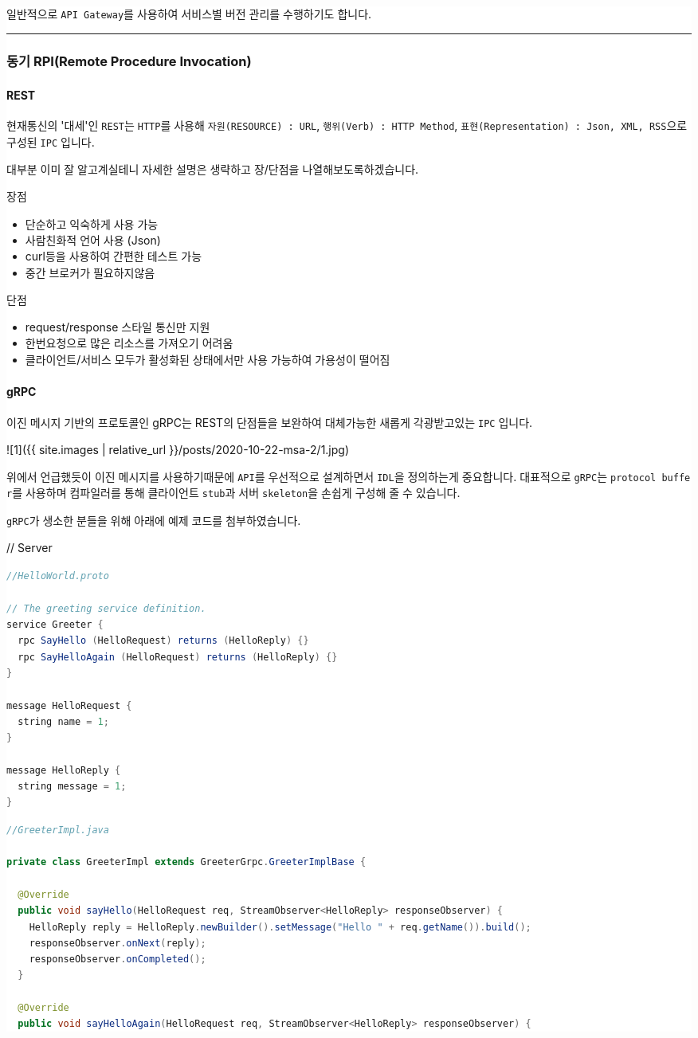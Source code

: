 일반적으로 `API Gateway`를 사용하여 서비스별 버전 관리를 수행하기도 합니다.

---

### 동기 RPI(Remote Procedure Invocation)

#### REST

현재통신의 '대세'인 `REST`는 `HTTP`를 사용해 `자원(RESOURCE) : URL`, `행위(Verb) : HTTP Method`, `표현(Representation) : Json, XML, RSS`으로 구성된 `IPC` 입니다.

대부분 이미 잘 알고계실테니 자세한 설명은 생략하고 장/단점을 나열해보도록하겠습니다.

장점
- 단순하고 익숙하게 사용 가능
- 사람친화적 언어 사용 (Json)
- curl등을 사용하여 간편한 테스트 가능
- 중간 브로커가 필요하지않음 

단점
- request/response 스타일 통신만 지원
- 한번요청으로 많은 리소스를 가져오기 어려움
- 클라이언트/서비스 모두가 활성화된 상태에서만 사용 가능하여 가용성이 떨어짐


#### gRPC

이진 메시지 기반의 프로토콜인 gRPC는 REST의 단점들을 보완하여 대체가능한 새롭게 각광받고있는 `IPC` 입니다. 

![1]({{ site.images | relative_url }}/posts/2020-10-22-msa-2/1.jpg)  

위에서 언급했듯이 이진 메시지를 사용하기때문에 `API`를 우선적으로 설계하면서 `IDL`을 정의하는게 중요합니다. 대표적으로 `gRPC`는 `protocol buffer`를 사용하며 컴파일러를 통해 클라이언트 `stub`과 서버 `skeleton`을 손쉽게 구성해 줄 수 있습니다.

`gRPC`가 생소한 분들을 위해 아래에 예제 코드를 첨부하였습니다.

// Server
```java
//HelloWorld.proto

// The greeting service definition.
service Greeter {
  rpc SayHello (HelloRequest) returns (HelloReply) {}
  rpc SayHelloAgain (HelloRequest) returns (HelloReply) {}
}

message HelloRequest {
  string name = 1;
}

message HelloReply {
  string message = 1;
}
```
```java
//GreeterImpl.java

private class GreeterImpl extends GreeterGrpc.GreeterImplBase {

  @Override
  public void sayHello(HelloRequest req, StreamObserver<HelloReply> responseObserver) {
    HelloReply reply = HelloReply.newBuilder().setMessage("Hello " + req.getName()).build();
    responseObserver.onNext(reply);
    responseObserver.onCompleted();
  }

  @Override
  public void sayHelloAgain(HelloRequest req, StreamObserver<HelloReply> responseObserver) {
```
